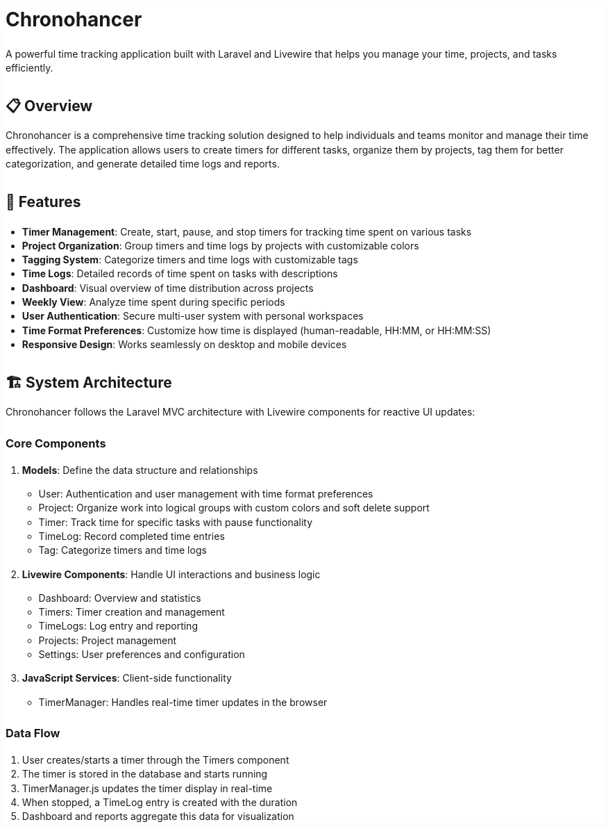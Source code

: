 # Chronohancer

A powerful time tracking application built with Laravel and Livewire that helps you manage your time, projects, and tasks efficiently.

## 📋 Overview

Chronohancer is a comprehensive time tracking solution designed to help individuals and teams monitor and manage their time effectively. The application allows users to create timers for different tasks, organize them by projects, tag them for better categorization, and generate detailed time logs and reports.

## 🚀 Features

- **Timer Management**: Create, start, pause, and stop timers for tracking time spent on various tasks
- **Project Organization**: Group timers and time logs by projects with customizable colors
- **Tagging System**: Categorize timers and time logs with customizable tags
- **Time Logs**: Detailed records of time spent on tasks with descriptions
- **Dashboard**: Visual overview of time distribution across projects
- **Weekly View**: Analyze time spent during specific periods
- **User Authentication**: Secure multi-user system with personal workspaces
- **Time Format Preferences**: Customize how time is displayed (human-readable, HH:MM, or HH:MM:SS)
- **Responsive Design**: Works seamlessly on desktop and mobile devices

## 🏗️ System Architecture

Chronohancer follows the Laravel MVC architecture with Livewire components for reactive UI updates:

### Core Components

1. **Models**: Define the data structure and relationships
   - User: Authentication and user management with time format preferences
   - Project: Organize work into logical groups with custom colors and soft delete support
   - Timer: Track time for specific tasks with pause functionality
   - TimeLog: Record completed time entries
   - Tag: Categorize timers and time logs

2. **Livewire Components**: Handle UI interactions and business logic
   - Dashboard: Overview and statistics
   - Timers: Timer creation and management
   - TimeLogs: Log entry and reporting
   - Projects: Project management
   - Settings: User preferences and configuration

3. **JavaScript Services**: Client-side functionality
   - TimerManager: Handles real-time timer updates in the browser

### Data Flow

1. User creates/starts a timer through the Timers component
2. The timer is stored in the database and starts running
3. TimerManager.js updates the timer display in real-time
4. When stopped, a TimeLog entry is created with the duration
5. Dashboard and reports aggregate this data for visualization
